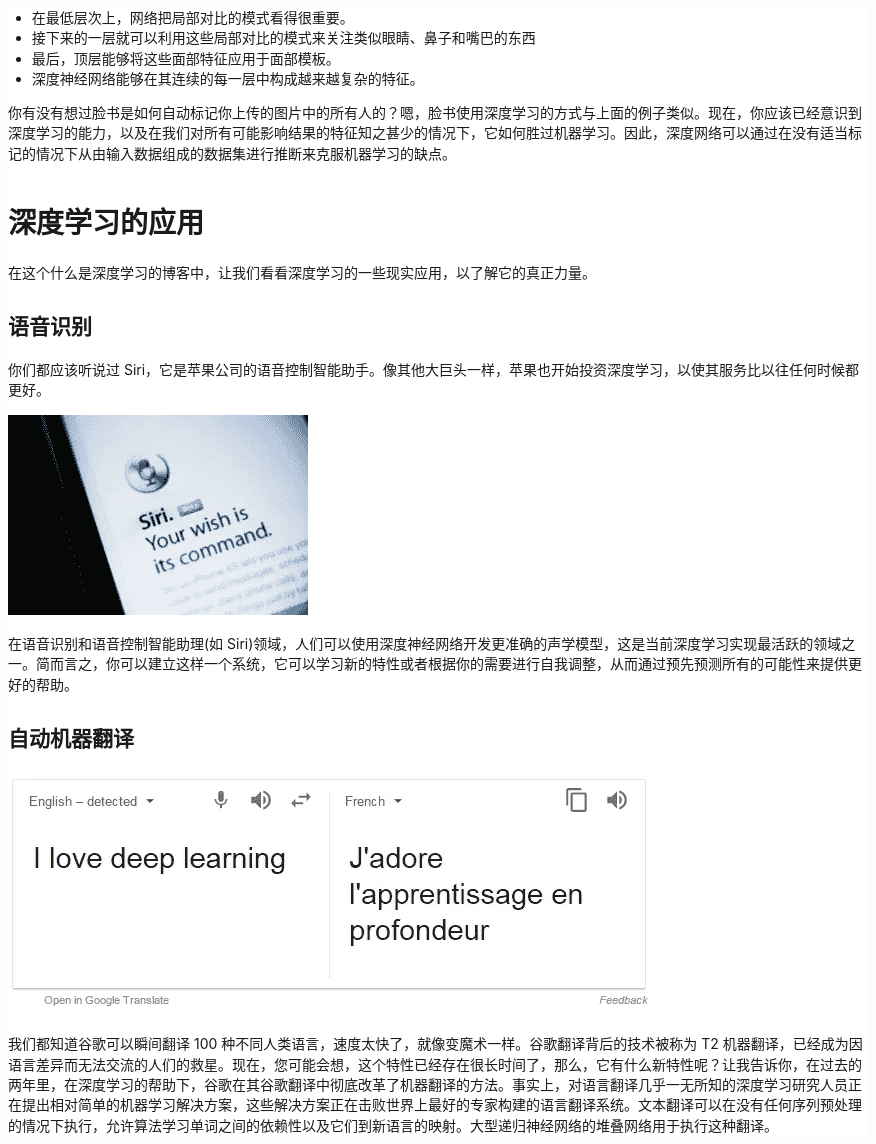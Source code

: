 *   在最低层次上，网络把局部对比的模式看得很重要。
*   接下来的一层就可以利用这些局部对比的模式来关注类似眼睛、鼻子和嘴巴的东西
*   最后，顶层能够将这些面部特征应用于面部模板。
*   深度神经网络能够在其连续的每一层中构成越来越复杂的特征。

你有没有想过脸书是如何自动标记你上传的图片中的所有人的？嗯，脸书使用深度学习的方式与上面的例子类似。现在，你应该已经意识到深度学习的能力，以及在我们对所有可能影响结果的特征知之甚少的情况下，它如何胜过机器学习。因此，深度网络可以通过在没有适当标记的情况下从由输入数据组成的数据集进行推断来克服机器学习的缺点。

# 深度学习的应用

在这个什么是深度学习的博客中，让我们看看深度学习的一些现实应用，以了解它的真正力量。

## 语音识别

你们都应该听说过 Siri，它是苹果公司的语音控制智能助手。像其他大巨头一样，苹果也开始投资深度学习，以使其服务比以往任何时候都更好。

![](img/ee1a1f2c57134d02f7009bf9c339bb13.png)

在语音识别和语音控制智能助理(如 Siri)领域，人们可以使用深度神经网络开发更准确的声学模型，这是当前深度学习实现最活跃的领域之一。简而言之，你可以建立这样一个系统，它可以学习新的特性或者根据你的需要进行自我调整，从而通过预先预测所有的可能性来提供更好的帮助。

## 自动机器翻译

![](img/60823e5a4538ffb857ec9bb57a7896a4.png)

我们都知道谷歌可以瞬间翻译 100 种不同人类语言，速度太快了，就像变魔术一样。谷歌翻译背后的技术被称为 T2 机器翻译，已经成为因语言差异而无法交流的人们的救星。现在，您可能会想，这个特性已经存在很长时间了，那么，它有什么新特性呢？让我告诉你，在过去的两年里，在深度学习的帮助下，谷歌在其谷歌翻译中彻底改革了机器翻译的方法。事实上，对语言翻译几乎一无所知的深度学习研究人员正在提出相对简单的机器学习解决方案，这些解决方案正在击败世界上最好的专家构建的语言翻译系统。文本翻译可以在没有任何序列预处理的情况下执行，允许算法学习单词之间的依赖性以及它们到新语言的映射。大型递归神经网络的堆叠网络用于执行这种翻译。
